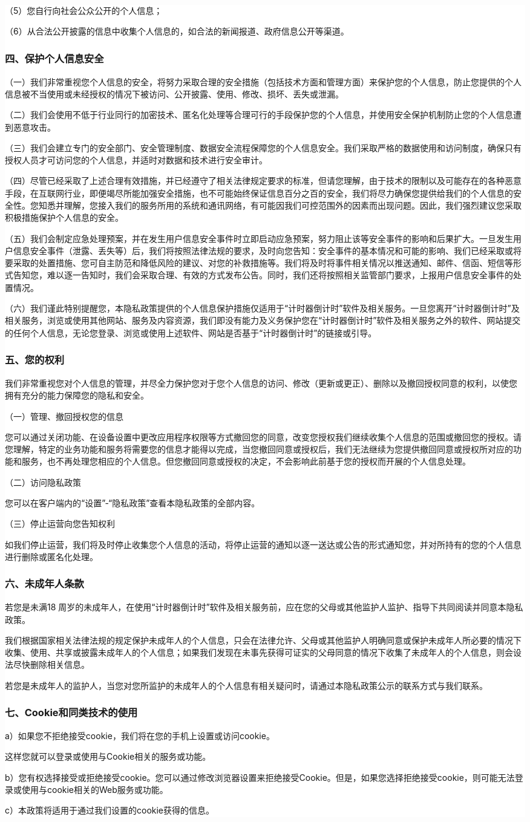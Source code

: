 （5）您自行向社会公众公开的个人信息；

（6）从合法公开披露的信息中收集个人信息的，如合法的新闻报道、政府信息公开等渠道。

 

### 四、保护个人信息安全

（一）我们非常重视您个人信息的安全，将努力采取合理的安全措施（包括技术方面和管理方面）来保护您的个人信息，防止您提供的个人信息被不当使用或未经授权的情况下被访问、公开披露、使用、修改、损坏、丢失或泄漏。

（二）我们会使用不低于行业同行的加密技术、匿名化处理等合理可行的手段保护您的个人信息，并使用安全保护机制防止您的个人信息遭到恶意攻击。

（三）我们会建立专门的安全部门、安全管理制度、数据安全流程保障您的个人信息安全。我们采取严格的数据使用和访问制度，确保只有授权人员才可访问您的个人信息，并适时对数据和技术进行安全审计。

（四）尽管已经采取了上述合理有效措施，并已经遵守了相关法律规定要求的标准，但请您理解，由于技术的限制以及可能存在的各种恶意手段，在互联网行业，即便竭尽所能加强安全措施，也不可能始终保证信息百分之百的安全，我们将尽力确保您提供给我们的个人信息的安全性。您知悉并理解，您接入我们的服务所用的系统和通讯网络，有可能因我们可控范围外的因素而出现问题。因此，我们强烈建议您采取积极措施保护个人信息的安全。

（五）我们会制定应急处理预案，并在发生用户信息安全事件时立即启动应急预案，努力阻止该等安全事件的影响和后果扩大。一旦发生用户信息安全事件（泄露、丢失等）后，我们将按照法律法规的要求，及时向您告知：安全事件的基本情况和可能的影响、我们已经采取或将要采取的处置措施、您可自主防范和降低风险的建议、对您的补救措施等。我们将及时将事件相关情况以推送通知、邮件、信函、短信等形式告知您，难以逐一告知时，我们会采取合理、有效的方式发布公告。同时，我们还将按照相关监管部门要求，上报用户信息安全事件的处置情况。

（六）我们谨此特别提醒您，本隐私政策提供的个人信息保护措施仅适用于“计时器倒计时”软件及相关服务。一旦您离开“计时器倒计时”及相关服务，浏览或使用其他网站、服务及内容资源，我们即没有能力及义务保护您在“计时器倒计时”软件及相关服务之外的软件、网站提交的任何个人信息，无论您登录、浏览或使用上述软件、网站是否基于“计时器倒计时”的链接或引导。

### 五、您的权利

我们非常重视您对个人信息的管理，并尽全力保护您对于您个人信息的访问、修改（更新或更正）、删除以及撤回授权同意的权利，以使您拥有充分的能力保障您的隐私和安全。

（一）管理、撤回授权您的信息

您可以通过关闭功能、在设备设置中更改应用程序权限等方式撤回您的同意，改变您授权我们继续收集个人信息的范围或撤回您的授权。请您理解，特定的业务功能和服务将需要您的信息才能得以完成，当您撤回同意或授权后，我们无法继续为您提供撤回同意或授权所对应的功能和服务，也不再处理您相应的个人信息。但您撤回同意或授权的决定，不会影响此前基于您的授权而开展的个人信息处理。

（二）访问隐私政策

您可以在客户端内的“设置”-“隐私政策”查看本隐私政策的全部内容。

（三）停止运营向您告知权利

如我们停止运营，我们将及时停止收集您个人信息的活动，将停止运营的通知以逐一送达或公告的形式通知您，并对所持有的您的个人信息进行删除或匿名化处理。

### 六、未成年人条款

若您是未满18 周岁的未成年人，在使用“计时器倒计时”软件及相关服务前，应在您的父母或其他监护人监护、指导下共同阅读并同意本隐私政策。

我们根据国家相关法律法规的规定保护未成年人的个人信息，只会在法律允许、父母或其他监护人明确同意或保护未成年人所必要的情况下收集、使用、共享或披露未成年人的个人信息；如果我们发现在未事先获得可证实的父母同意的情况下收集了未成年人的个人信息，则会设法尽快删除相关信息。

若您是未成年人的监护人，当您对您所监护的未成年人的个人信息有相关疑问时，请通过本隐私政策公示的联系方式与我们联系。

### 七、Cookie和同类技术的使用

a）如果您不拒绝接受cookie，我们将在您的手机上设置或访问cookie。

这样您就可以登录或使用与Cookie相关的服务或功能。

b）您有权选择接受或拒绝接受cookie。您可以通过修改浏览器设置来拒绝接受Cookie。但是，如果您选择拒绝接受cookie，则可能无法登录或使用与cookie相关的Web服务或功能。

c）本政策将适用于通过我们设置的cookie获得的信息。
